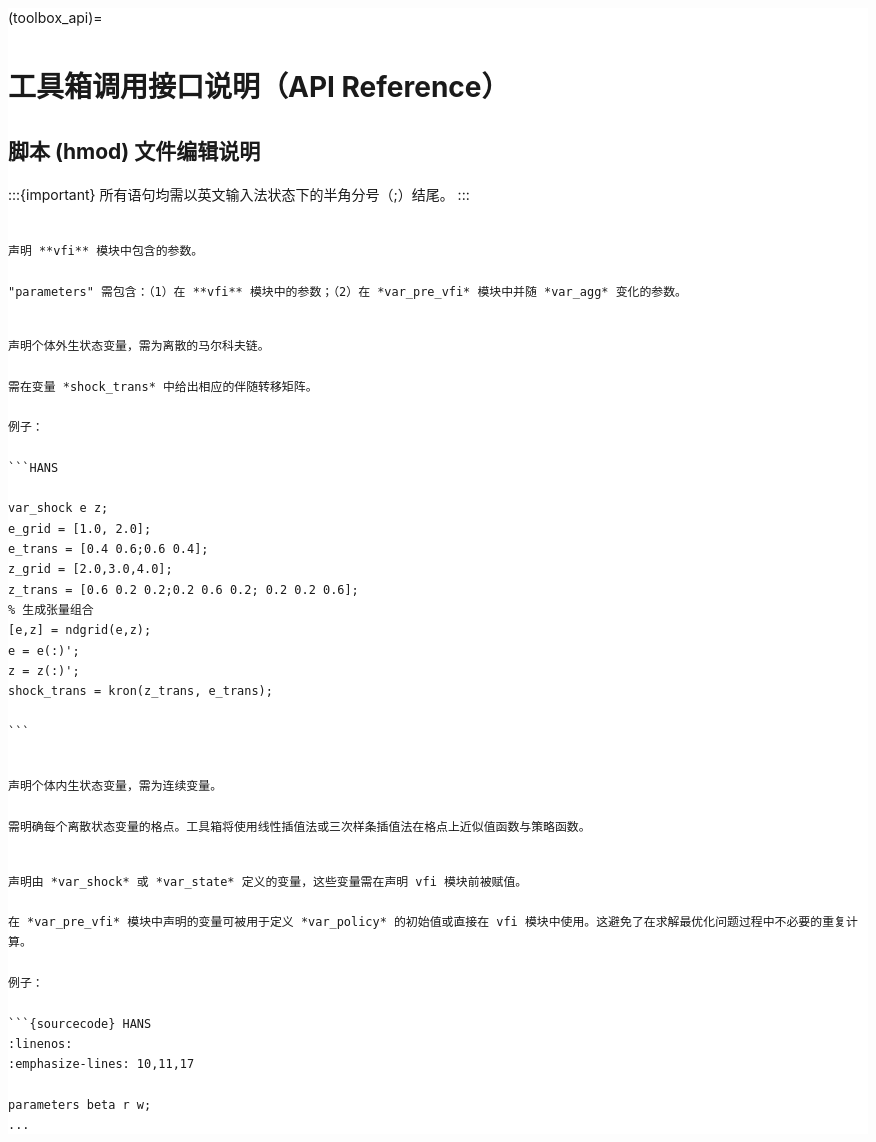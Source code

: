 (toolbox_api)=

# 工具箱调用接口说明（API Reference）

## 脚本 (hmod) 文件编辑说明

:::{important}
所有语句均需以英文输入法状态下的半角分号（;）结尾。
:::

```{py:function} parameters var1 var2 ...;

声明 **vfi** 模块中包含的参数。

"parameters" 需包含：（1）在 **vfi** 模块中的参数；（2）在 *var_pre_vfi* 模块中并随 *var_agg* 变化的参数。

```


````{py:function} var_shock var1 var2 ...;

声明个体外生状态变量，需为离散的马尔科夫链。

需在变量 *shock_trans* 中给出相应的伴随转移矩阵。

例子：

```HANS

var_shock e z;
e_grid = [1.0, 2.0];
e_trans = [0.4 0.6;0.6 0.4];
z_grid = [2.0,3.0,4.0];
z_trans = [0.6 0.2 0.2;0.2 0.6 0.2; 0.2 0.2 0.6];
% 生成张量组合
[e,z] = ndgrid(e,z);
e = e(:)';
z = z(:)';
shock_trans = kron(z_trans, e_trans);

```
````


```{py:function} var_state var1 var2 ...;

声明个体内生状态变量，需为连续变量。

需明确每个离散状态变量的格点。工具箱将使用线性插值法或三次样条插值法在格点上近似值函数与策略函数。

```


````{py:function} var_pre_vfi var1 var2 ...;

声明由 *var_shock* 或 *var_state* 定义的变量，这些变量需在声明 vfi 模块前被赋值。

在 *var_pre_vfi* 模块中声明的变量可被用于定义 *var_policy* 的初始值或直接在 vfi 模块中使用。这避免了在求解最优化问题过程中不必要的重复计算。

例子：

```{sourcecode} HANS
:linenos:
:emphasize-lines: 10,11,17

parameters beta r w;
...
````